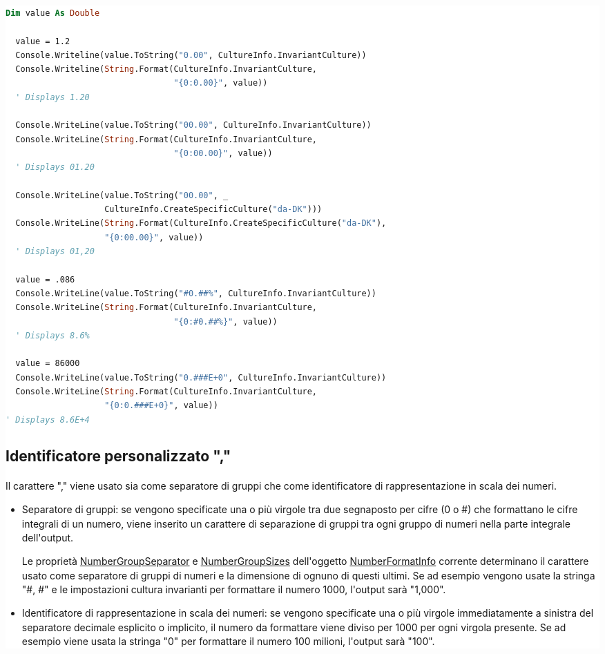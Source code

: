 ```vb
Dim value As Double

  value = 1.2
  Console.Writeline(value.ToString("0.00", CultureInfo.InvariantCulture))
  Console.Writeline(String.Format(CultureInfo.InvariantCulture, 
                                  "{0:0.00}", value))
  ' Displays 1.20

  Console.WriteLine(value.ToString("00.00", CultureInfo.InvariantCulture))
  Console.WriteLine(String.Format(CultureInfo.InvariantCulture, 
                                  "{0:00.00}", value))
  ' Displays 01.20

  Console.WriteLine(value.ToString("00.00", _
                    CultureInfo.CreateSpecificCulture("da-DK")))
  Console.WriteLine(String.Format(CultureInfo.CreateSpecificCulture("da-DK"),
                    "{0:00.00}", value))
  ' Displays 01,20

  value = .086
  Console.WriteLine(value.ToString("#0.##%", CultureInfo.InvariantCulture)) 
  Console.WriteLine(String.Format(CultureInfo.InvariantCulture, 
                                  "{0:#0.##%}", value)) 
  ' Displays 8.6%

  value = 86000
  Console.WriteLine(value.ToString("0.###E+0", CultureInfo.InvariantCulture))
  Console.WriteLine(String.Format(CultureInfo.InvariantCulture, 
                    "{0:0.###E+0}", value))
' Displays 8.6E+4
```

## <a name="the-custom-specifier"></a>Identificatore personalizzato ","

Il carattere "," viene usato sia come separatore di gruppi che come identificatore di rappresentazione in scala dei numeri. 

* Separatore di gruppi: se vengono specificate una o più virgole tra due segnaposto per cifre (0 o #) che formattano le cifre integrali di un numero, viene inserito un carattere di separazione di gruppi tra ogni gruppo di numeri nella parte integrale dell'output. 

  Le proprietà [NumberGroupSeparator](xref:System.Globalization.NumberFormatInfo.NumberGroupSeparator) e [NumberGroupSizes](xref:System.Globalization.NumberFormatInfo.NumberGroupSizes) dell'oggetto [NumberFormatInfo](xref:System.Globalization.NumberFormatInfo) corrente determinano il carattere usato come separatore di gruppi di numeri e la dimensione di ognuno di questi ultimi. Se ad esempio vengono usate la stringa "#, #" e le impostazioni cultura invarianti per formattare il numero 1000, l'output sarà "1,000".
  
* Identificatore di rappresentazione in scala dei numeri: se vengono specificate una o più virgole immediatamente a sinistra del separatore decimale esplicito o implicito, il numero da formattare viene diviso per 1000 per ogni virgola presente. Se ad esempio viene usata la stringa "0" per formattare il numero 100 milioni, l'output sarà "100". 

